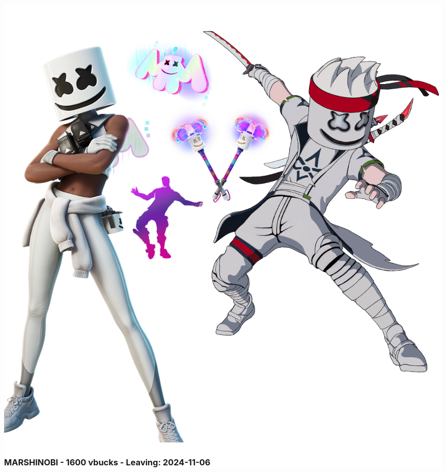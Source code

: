 [![Image of Melloverse Bundle](../images/2024-11-2/melloverse-bundle.png)](https://www.fortnite.com/item-shop/bundles/melloverse-bundle-6492491c?lang=en-US)
### MARSHINOBI - 1600 vbucks -  Leaving: 2024-11-06